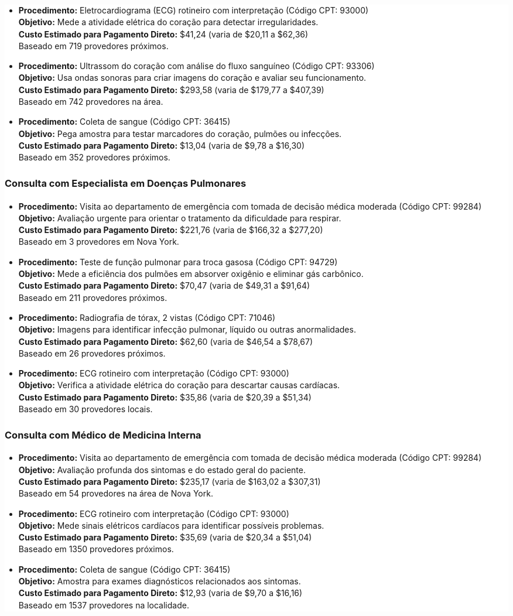- **Procedimento:** Eletrocardiograma (ECG) rotineiro com interpretação (Código CPT: 93000)  
  **Objetivo:** Mede a atividade elétrica do coração para detectar irregularidades.  
  **Custo Estimado para Pagamento Direto:** $41,24 (varia de $20,11 a $62,36)  
  Baseado em 719 provedores próximos.  

- **Procedimento:** Ultrassom do coração com análise do fluxo sanguíneo (Código CPT: 93306)  
  **Objetivo:** Usa ondas sonoras para criar imagens do coração e avaliar seu funcionamento.  
  **Custo Estimado para Pagamento Direto:** $293,58 (varia de $179,77 a $407,39)  
  Baseado em 742 provedores na área.  

- **Procedimento:** Coleta de sangue (Código CPT: 36415)  
  **Objetivo:** Pega amostra para testar marcadores do coração, pulmões ou infecções.  
  **Custo Estimado para Pagamento Direto:** $13,04 (varia de $9,78 a $16,30)  
  Baseado em 352 provedores próximos.  

### Consulta com Especialista em Doenças Pulmonares

- **Procedimento:** Visita ao departamento de emergência com tomada de decisão médica moderada (Código CPT: 99284)  
  **Objetivo:** Avaliação urgente para orientar o tratamento da dificuldade para respirar.  
  **Custo Estimado para Pagamento Direto:** $221,76 (varia de $166,32 a $277,20)  
  Baseado em 3 provedores em Nova York.  

- **Procedimento:** Teste de função pulmonar para troca gasosa (Código CPT: 94729)  
  **Objetivo:** Mede a eficiência dos pulmões em absorver oxigênio e eliminar gás carbônico.  
  **Custo Estimado para Pagamento Direto:** $70,47 (varia de $49,31 a $91,64)  
  Baseado em 211 provedores próximos.  

- **Procedimento:** Radiografia de tórax, 2 vistas (Código CPT: 71046)  
  **Objetivo:** Imagens para identificar infecção pulmonar, líquido ou outras anormalidades.  
  **Custo Estimado para Pagamento Direto:** $62,60 (varia de $46,54 a $78,67)  
  Baseado em 26 provedores próximos.  

- **Procedimento:** ECG rotineiro com interpretação (Código CPT: 93000)  
  **Objetivo:** Verifica a atividade elétrica do coração para descartar causas cardíacas.  
  **Custo Estimado para Pagamento Direto:** $35,86 (varia de $20,39 a $51,34)  
  Baseado em 30 provedores locais.  

### Consulta com Médico de Medicina Interna

- **Procedimento:** Visita ao departamento de emergência com tomada de decisão médica moderada (Código CPT: 99284)  
  **Objetivo:** Avaliação profunda dos sintomas e do estado geral do paciente.  
  **Custo Estimado para Pagamento Direto:** $235,17 (varia de $163,02 a $307,31)  
  Baseado em 54 provedores na área de Nova York.  

- **Procedimento:** ECG rotineiro com interpretação (Código CPT: 93000)  
  **Objetivo:** Mede sinais elétricos cardíacos para identificar possíveis problemas.  
  **Custo Estimado para Pagamento Direto:** $35,69 (varia de $20,34 a $51,04)  
  Baseado em 1350 provedores próximos.  

- **Procedimento:** Coleta de sangue (Código CPT: 36415)  
  **Objetivo:** Amostra para exames diagnósticos relacionados aos sintomas.  
  **Custo Estimado para Pagamento Direto:** $12,93 (varia de $9,70 a $16,16)  
  Baseado em 1537 provedores na localidade.  
